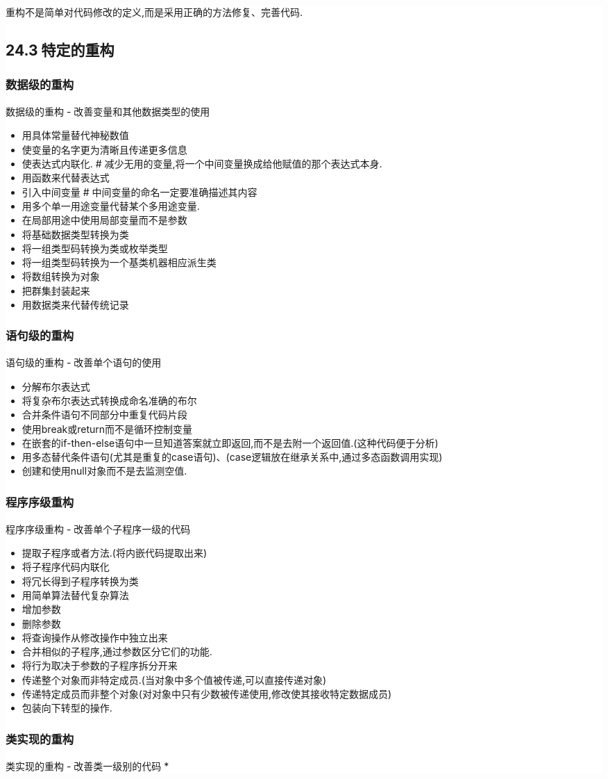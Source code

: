 重构不是简单对代码修改的定义,而是采用正确的方法修复、完善代码.

## 24.3 特定的重构

### 数据级的重构

数据级的重构 - 改善变量和其他数据类型的使用
- 用具体常量替代神秘数值
- 使变量的名字更为清晰且传递更多信息
- 使表达式内联化.  # 减少无用的变量,将一个中间变量换成给他赋值的那个表达式本身.
- 用函数来代替表达式
- 引入中间变量  # 中间变量的命名一定要准确描述其内容
- 用多个单一用途变量代替某个多用途变量.
- 在局部用途中使用局部变量而不是参数
- 将基础数据类型转换为类
- 将一组类型码转换为类或枚举类型
- 将一组类型码转换为一个基类机器相应派生类
- 将数组转换为对象
- 把群集封装起来
- 用数据类来代替传统记录

### 语句级的重构

语句级的重构 - 改善单个语句的使用
- 分解布尔表达式
- 将复杂布尔表达式转换成命名准确的布尔
- 合并条件语句不同部分中重复代码片段
- 使用break或return而不是循环控制变量
- 在嵌套的if-then-else语句中一旦知道答案就立即返回,而不是去附一个返回值.(这种代码便于分析)
- 用多态替代条件语句(尤其是重复的case语句)、(case逻辑放在继承关系中,通过多态函数调用实现)
- 创建和使用null对象而不是去监测空值.

### 程序序级重构

程序序级重构 - 改善单个子程序一级的代码
- 提取子程序或者方法.(将内嵌代码提取出来)
- 将子程序代码内联化
- 将冗长得到子程序转换为类
- 用简单算法替代复杂算法
- 增加参数
- 删除参数
- 将查询操作从修改操作中独立出来
- 合并相似的子程序,通过参数区分它们的功能.
- 将行为取决于参数的子程序拆分开来
- 传递整个对象而非特定成员.(当对象中多个值被传递,可以直接传递对象)
- 传递特定成员而非整个对象(对对象中只有少数被传递使用,修改使其接收特定数据成员)
- 包装向下转型的操作.

### 类实现的重构
类实现的重构 - 改善类一级别的代码
    * 
